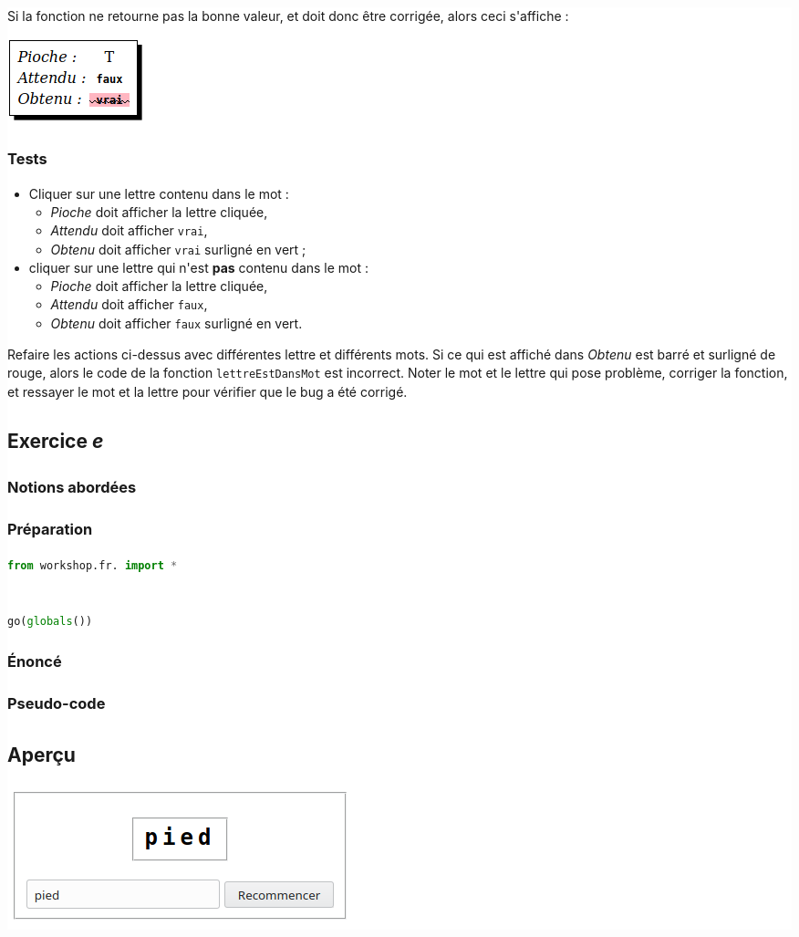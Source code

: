 Si la fonction ne retourne pas la bonne valeur, et doit donc être corrigée, alors ceci s'affiche :

![](./assets/b/False.bug.png)

### Tests

- Cliquer sur une lettre contenu dans le mot :
  - *Pioche* doit afficher la lettre cliquée,
  - *Attendu* doit afficher `vrai`,
  - *Obtenu* doit afficher `vrai` surligné en vert ;
- cliquer sur une lettre qui n'est **pas** contenu dans le mot :
  - *Pioche* doit afficher la lettre cliquée,
  - *Attendu* doit afficher `faux`,
  - *Obtenu* doit afficher `faux` surligné en vert.

Refaire les actions ci-dessus avec différentes lettre et différents mots. Si ce qui est affiché dans *Obtenu* est barré et surligné de rouge, alors le code de la fonction `lettreEstDansMot` est incorrect. Noter le mot et le lettre qui pose problème, corriger la fonction, et ressayer le mot et la lettre pour vérifier que le bug a été corrigé.

## Exercice *e*

### Notions abordées

### Préparation

```python
from workshop.fr. import *


go(globals())
```

### Énoncé

### Pseudo-code

## Aperçu

![](assets/a.png)
